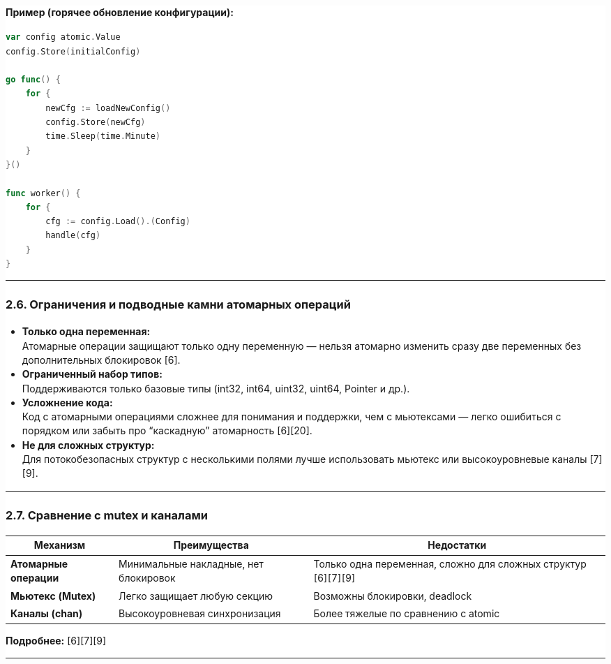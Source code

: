 **Пример (горячее обновление конфигурации):**
```go
var config atomic.Value
config.Store(initialConfig)

go func() {
    for {
        newCfg := loadNewConfig()
        config.Store(newCfg)
        time.Sleep(time.Minute)
    }
}()

func worker() {
    for {
        cfg := config.Load().(Config)
        handle(cfg)
    }
}
```

---

### 2.6. Ограничения и подводные камни атомарных операций

- **Только одна переменная:**  
  Атомарные операции защищают только одну переменную — нельзя атомарно изменить сразу две переменных без дополнительных блокировок [6].
- **Ограниченный набор типов:**  
  Поддерживаются только базовые типы (int32, int64, uint32, uint64, Pointer и др.).
- **Усложнение кода:**  
  Код с атомарными операциями сложнее для понимания и поддержки, чем с мьютексами — легко ошибиться с порядком или забыть про “каскадную” атомарность [6][20].
- **Не для сложных структур:**  
  Для потокобезопасных структур с несколькими полями лучше использовать мьютекс или высокоуровневые каналы [7][9].

---

### 2.7. Сравнение с mutex и каналами

| Механизм           | Преимущества                            | Недостатки                                   |
|--------------------|-----------------------------------------|----------------------------------------------|
| **Атомарные операции** | Минимальные накладные, нет блокировок | Только одна переменная, сложно для сложных структур [6][7][9] |
| **Мьютекс (Mutex)**    | Легко защищает любую секцию           | Возможны блокировки, deadlock                |
| **Каналы (chan)**      | Высокоуровневая синхронизация         | Более тяжелые по сравнению с atomic          |

**Подробнее:** [6][7][9]

---
